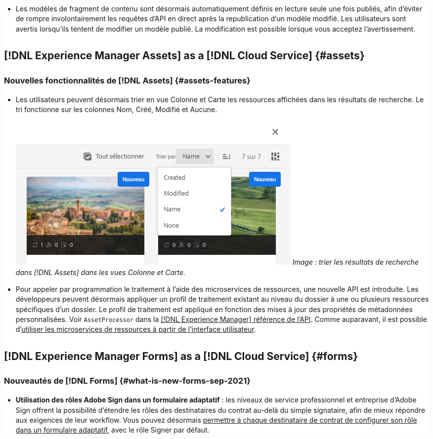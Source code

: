 * Les modèles de fragment de contenu sont désormais automatiquement définis en lecture seule une fois publiés, afin d’éviter de rompre involontairement les requêtes d’API en direct après la republication d’un modèle modifié. Les utilisateurs sont avertis lorsqu’ils tentent de modifier un modèle publié. La modification est possible lorsque vous acceptez l’avertissement.

## [!DNL Experience Manager Assets] as a [!DNL Cloud Service] {#assets}

### Nouvelles fonctionnalités de [!DNL Assets] {#assets-features}

* Les utilisateurs peuvent désormais trier en vue Colonne et Carte les ressources affichées dans les résultats de recherche. Le tri fonctionne sur les colonnes Nom, Créé, Modifié et Aucune.

   ![Trier les résultats de recherche dans [!DNL Assets] dans les vues Colonne et Carte](/help/assets/assets/sort-searched-assets.png)
   *Image : trier les résultats de recherche dans [!DNL Assets] dans les vues Colonne et Carte.*

* Pour appeler par programmation le traitement à l’aide des microservices de ressources, une nouvelle API est introduite. Les développeurs peuvent désormais appliquer un profil de traitement existant au niveau du dossier à une ou plusieurs ressources spécifiques d’un dossier. Le profil de traitement est appliqué en fonction des mises à jour des propriétés de métadonnées personnalisées. Voir `AssetProcessor` dans la [[!DNL Experience Manager] référence de l’API](https://www.adobe.io/experience-manager/reference-materials/). Comme auparavant, il est possible d’[utiliser les microservices de ressources à partir de l’interface utilisateur](/help/assets/asset-microservices-configure-and-use.md).



## [!DNL Experience Manager Forms] as a [!DNL Cloud Service] {#forms}

### Nouveautés de [!DNL Forms] {#what-is-new-forms-sep-2021}

* **Utilisation des rôles Adobe Sign dans un formulaire adaptatif** : les niveaux de service professionnel et entreprise d’Adobe Sign offrent la possibilité d’étendre les rôles des destinataires du contrat au-delà du simple signataire, afin de mieux répondre aux exigences de leur workflow. Vous pouvez désormais [permettre à chaque destinataire de contrat de configurer son rôle dans un formulaire adaptatif](https://experienceleague.adobe.com/docs/experience-manager-forms-cloud-service/forms/create-an-adaptive-form/use-adobe-sign/working-with-adobe-sign.html?lang=fr#addsignerstoanadaptiveform), avec le rôle Signer par défaut.
